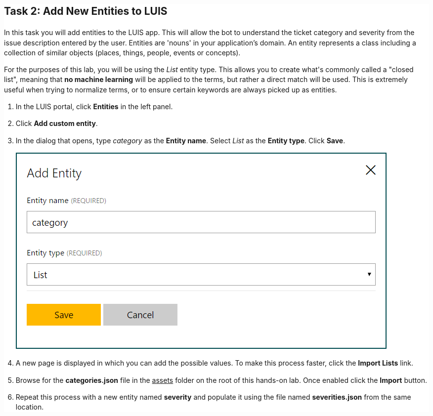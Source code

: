 ## Task 2: Add New Entities to LUIS

In this task you will add entities to the LUIS app. This will allow the bot to understand the ticket category and severity from the issue description entered by the user. Entities are 'nouns' in your application’s domain. An entity represents a class including a collection of similar objects (places, things, people, events or concepts).

For the purposes of this lab, you will be using the *List* entity type. This allows you to create what's commonly called a "closed list", meaning that **no machine learning** will be applied to the terms, but rather a direct match will be used. This is extremely useful when trying to normalize terms, or to ensure certain keywords are always picked up as entities.

1. In the LUIS portal, click **Entities** in the left panel.

1. Click **Add custom entity**.

1. In the dialog that opens, type _category_ as the **Entity name**. Select _List_ as the **Entity type**. Click **Save**.

    ![exercise3-luis-entity](./images/exercise3-luis-entity.png)

1. A new page is displayed in which you can add the possible values. To make this process faster, click the **Import Lists** link.

1. Browse for the **categories.json** file in the [assets](../assets) folder on the root of this hands-on lab. Once enabled click the **Import** button.

1. Repeat this process with a new entity named **severity** and populate it using the file named **severities.json** from the same location.
